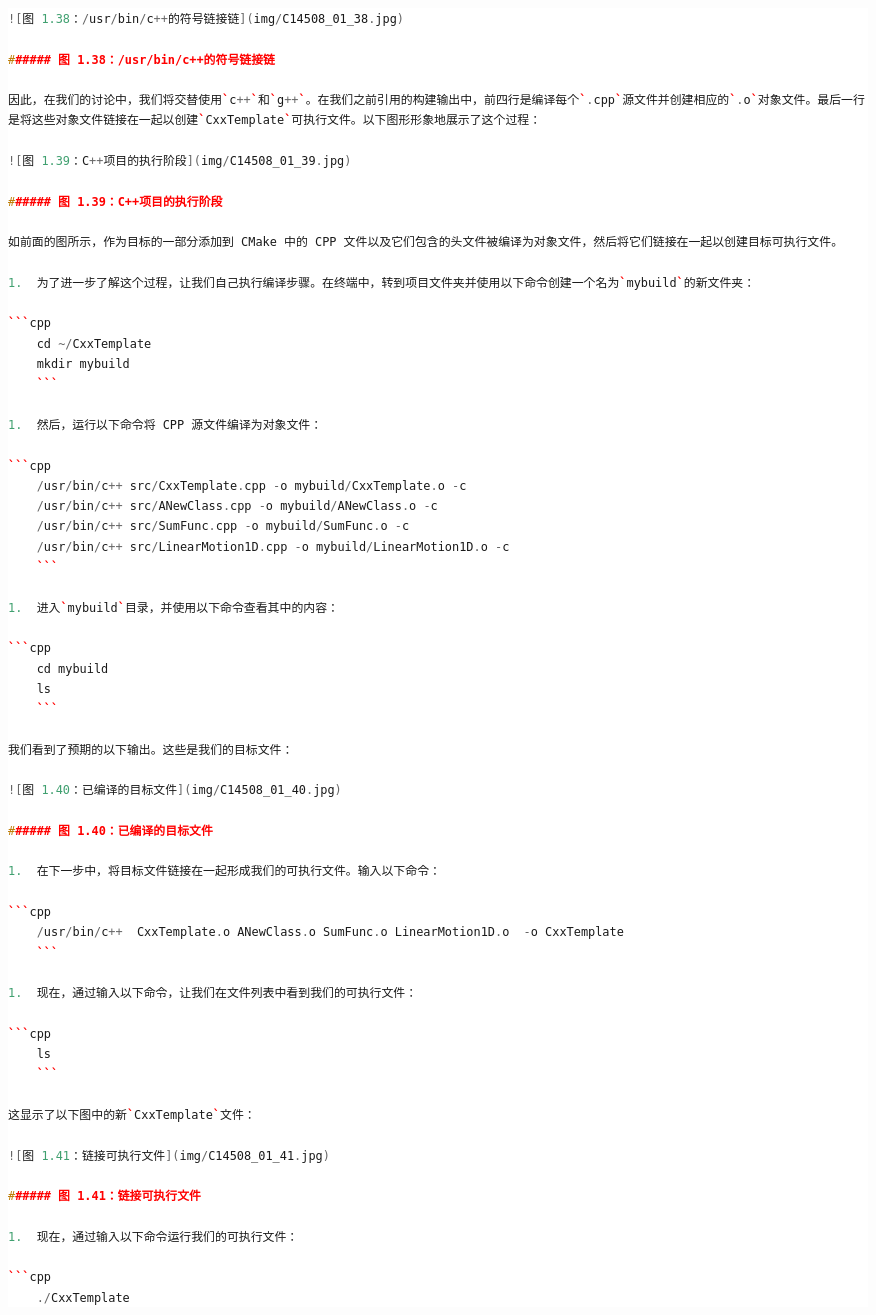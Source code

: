 ```cpp
![图 1.38：/usr/bin/c++的符号链接链](img/C14508_01_38.jpg)

###### 图 1.38：/usr/bin/c++的符号链接链

因此，在我们的讨论中，我们将交替使用`c++`和`g++`。在我们之前引用的构建输出中，前四行是编译每个`.cpp`源文件并创建相应的`.o`对象文件。最后一行是将这些对象文件链接在一起以创建`CxxTemplate`可执行文件。以下图形形象地展示了这个过程：

![图 1.39：C++项目的执行阶段](img/C14508_01_39.jpg)

###### 图 1.39：C++项目的执行阶段

如前面的图所示，作为目标的一部分添加到 CMake 中的 CPP 文件以及它们包含的头文件被编译为对象文件，然后将它们链接在一起以创建目标可执行文件。

1.  为了进一步了解这个过程，让我们自己执行编译步骤。在终端中，转到项目文件夹并使用以下命令创建一个名为`mybuild`的新文件夹：

```cpp
    cd ~/CxxTemplate
    mkdir mybuild
    ```

1.  然后，运行以下命令将 CPP 源文件编译为对象文件：

```cpp
    /usr/bin/c++ src/CxxTemplate.cpp -o mybuild/CxxTemplate.o -c 
    /usr/bin/c++ src/ANewClass.cpp -o mybuild/ANewClass.o -c 
    /usr/bin/c++ src/SumFunc.cpp -o mybuild/SumFunc.o -c 
    /usr/bin/c++ src/LinearMotion1D.cpp -o mybuild/LinearMotion1D.o -c 
    ```

1.  进入`mybuild`目录，并使用以下命令查看其中的内容：

```cpp
    cd mybuild
    ls 
    ```

我们看到了预期的以下输出。这些是我们的目标文件：

![图 1.40：已编译的目标文件](img/C14508_01_40.jpg)

###### 图 1.40：已编译的目标文件

1.  在下一步中，将目标文件链接在一起形成我们的可执行文件。输入以下命令：

```cpp
    /usr/bin/c++  CxxTemplate.o ANewClass.o SumFunc.o LinearMotion1D.o  -o CxxTemplate 
    ```

1.  现在，通过输入以下命令，让我们在文件列表中看到我们的可执行文件：

```cpp
    ls 
    ```

这显示了以下图中的新`CxxTemplate`文件：

![图 1.41：链接可执行文件](img/C14508_01_41.jpg)

###### 图 1.41：链接可执行文件

1.  现在，通过输入以下命令运行我们的可执行文件：

```cpp
    ./CxxTemplate
```